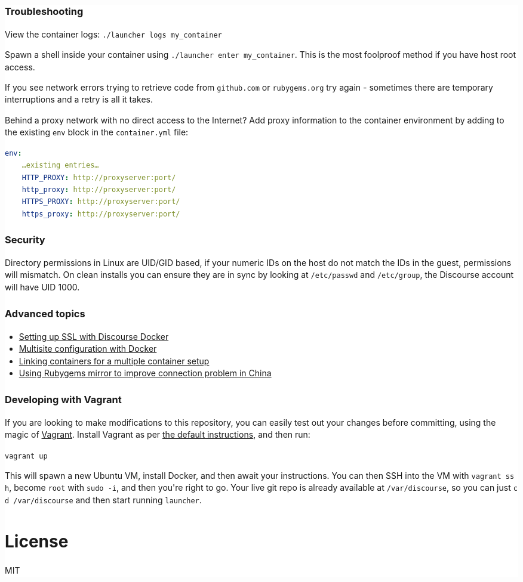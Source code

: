 ### Troubleshooting

View the container logs: `./launcher logs my_container`

Spawn a shell inside your container using `./launcher enter my_container`. This is the most foolproof method if you have host root access.

If you see network errors trying to retrieve code from `github.com` or `rubygems.org` try again - sometimes there are temporary interruptions and a retry is all it takes.

Behind a proxy network with no direct access to the Internet? Add proxy information to the container environment by adding to the existing `env` block in the `container.yml` file:

```yaml
env:
    …existing entries…
    HTTP_PROXY: http://proxyserver:port/
    http_proxy: http://proxyserver:port/
    HTTPS_PROXY: http://proxyserver:port/
    https_proxy: http://proxyserver:port/
```

### Security

Directory permissions in Linux are UID/GID based, if your numeric IDs on the
host do not match the IDs in the guest, permissions will mismatch. On clean
installs you can ensure they are in sync by looking at `/etc/passwd` and
`/etc/group`, the Discourse account will have UID 1000.


### Advanced topics

- [Setting up SSL with Discourse Docker](https://meta.discourse.org/t/allowing-ssl-for-your-discourse-docker-setup/13847)
- [Multisite configuration with Docker](https://meta.discourse.org/t/multisite-configuration-with-docker/14084)
- [Linking containers for a multiple container setup](https://meta.discourse.org/t/linking-containers-for-a-multiple-container-setup/20867)
- [Using Rubygems mirror to improve connection problem in China](https://meta.discourse.org/t/replace-rubygems-org-with-taobao-mirror-to-resolve-network-error-in-china/21988/1)

### Developing with Vagrant

If you are looking to make modifications to this repository, you can easily test
out your changes before committing, using the magic of
[Vagrant](http://vagrantup.com).  Install Vagrant as per [the default
instructions](http://docs.vagrantup.com/v2/installation/index.html), and
then run:

    vagrant up

This will spawn a new Ubuntu VM, install Docker, and then await your
instructions.  You can then SSH into the VM with `vagrant ssh`, become
`root` with `sudo -i`, and then you're right to go.  Your live git repo is
already available at `/var/discourse`, so you can just `cd /var/discourse`
and then start running `launcher`.


License
===
MIT
